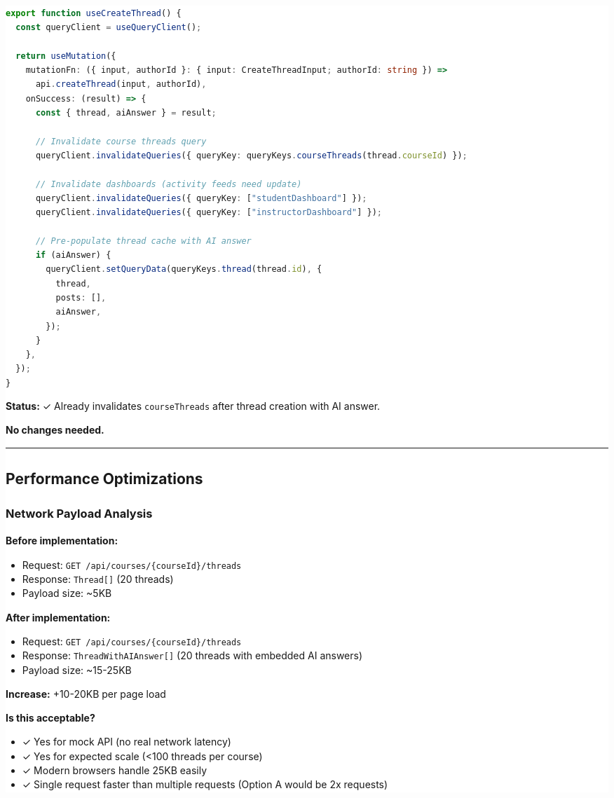 ```typescript
export function useCreateThread() {
  const queryClient = useQueryClient();

  return useMutation({
    mutationFn: ({ input, authorId }: { input: CreateThreadInput; authorId: string }) =>
      api.createThread(input, authorId),
    onSuccess: (result) => {
      const { thread, aiAnswer } = result;

      // Invalidate course threads query
      queryClient.invalidateQueries({ queryKey: queryKeys.courseThreads(thread.courseId) });

      // Invalidate dashboards (activity feeds need update)
      queryClient.invalidateQueries({ queryKey: ["studentDashboard"] });
      queryClient.invalidateQueries({ queryKey: ["instructorDashboard"] });

      // Pre-populate thread cache with AI answer
      if (aiAnswer) {
        queryClient.setQueryData(queryKeys.thread(thread.id), {
          thread,
          posts: [],
          aiAnswer,
        });
      }
    },
  });
}
```

**Status:** ✓ Already invalidates `courseThreads` after thread creation with AI answer.

**No changes needed.**

---

## Performance Optimizations

### Network Payload Analysis

**Before implementation:**
- Request: `GET /api/courses/{courseId}/threads`
- Response: `Thread[]` (20 threads)
- Payload size: ~5KB

**After implementation:**
- Request: `GET /api/courses/{courseId}/threads`
- Response: `ThreadWithAIAnswer[]` (20 threads with embedded AI answers)
- Payload size: ~15-25KB

**Increase:** +10-20KB per page load

**Is this acceptable?**
- ✓ Yes for mock API (no real network latency)
- ✓ Yes for expected scale (<100 threads per course)
- ✓ Modern browsers handle 25KB easily
- ✓ Single request faster than multiple requests (Option A would be 2x requests)
